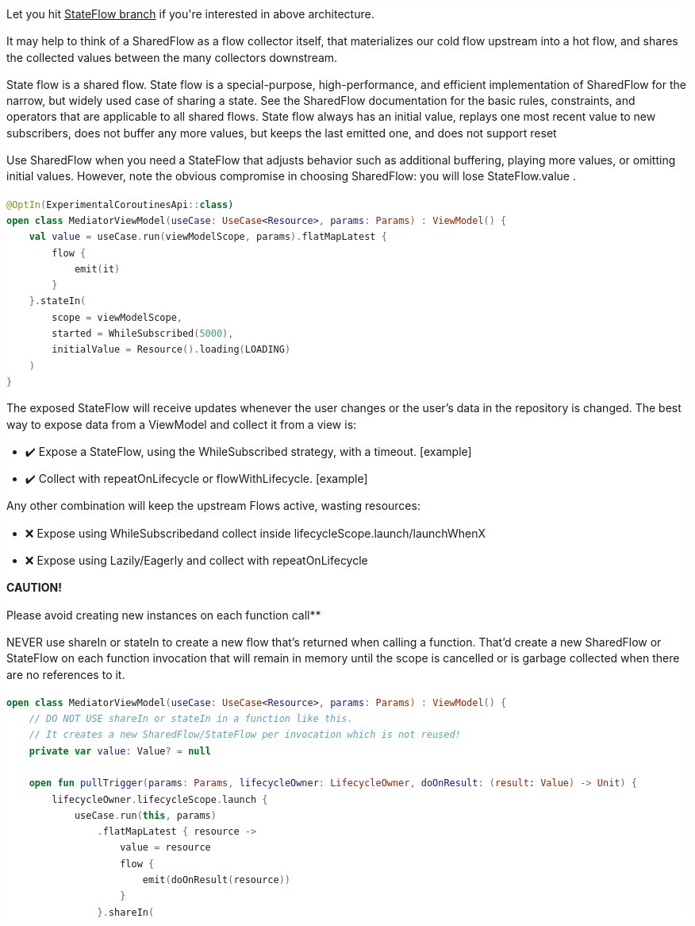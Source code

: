 Let you hit [StateFlow branch](https://github.com/Lukoh/LukohSplash/tree/origin/StateFlow) if you're interested in above architecture.

It may help to think of a SharedFlow as a flow collector itself, that materializes our cold flow upstream into a hot flow, and shares the collected values between the many collectors downstream. 

State flow is a shared flow.
State flow is a special-purpose, high-performance, and efficient implementation of SharedFlow for the narrow, but widely used case of sharing a state. See the SharedFlow documentation for the basic rules, constraints, and operators that are applicable to all shared flows.
State flow always has an initial value, replays one most recent value to new subscribers, does not buffer any more values, but keeps the last emitted one, and does not support reset

Use SharedFlow when you need a StateFlow that adjusts behavior such as additional buffering, playing more values, or omitting initial values. 
However, note the obvious compromise in choosing SharedFlow: you will lose StateFlow<T>.value .

```kotlin	
@OptIn(ExperimentalCoroutinesApi::class)
open class MediatorViewModel(useCase: UseCase<Resource>, params: Params) : ViewModel() {
    val value = useCase.run(viewModelScope, params).flatMapLatest {
        flow {
            emit(it)
        }
    }.stateIn(
        scope = viewModelScope,
        started = WhileSubscribed(5000),
        initialValue = Resource().loading(LOADING)
    )
}	
```
	 	 		
The exposed StateFlow will receive updates whenever the user changes or the user’s data in the repository is changed.
The best way to expose data from a ViewModel and collect it from a view is:
	
 - ✔️ Expose a StateFlow, using the WhileSubscribed strategy, with a timeout. [example]
	
 - ✔️ Collect with repeatOnLifecycle or flowWithLifecycle. [example]

Any other combination will keep the upstream Flows active, wasting resources:
	
 - ❌ Expose using WhileSubscribedand collect inside lifecycleScope.launch/launchWhenX
	
 - ❌ Expose using Lazily/Eagerly and collect with repeatOnLifecycle

	
<span style="#b68834">**CAUTION!**</span> 	

Please avoid creating new instances on each function call**
	
NEVER use shareIn or stateIn to create a new flow that’s returned when calling a function. That’d create a new SharedFlow or StateFlow on each function invocation that will remain in memory until the scope is cancelled or is garbage collected when there are no references to it.	

```kotlin
open class MediatorViewModel(useCase: UseCase<Resource>, params: Params) : ViewModel() {
    // DO NOT USE shareIn or stateIn in a function like this.
    // It creates a new SharedFlow/StateFlow per invocation which is not reused!
    private var value: Value? = null		
	
    open fun pullTrigger(params: Params, lifecycleOwner: LifecycleOwner, doOnResult: (result: Value) -> Unit) {
        lifecycleOwner.lifecycleScope.launch {
            useCase.run(this, params)
                .flatMapLatest { resource ->
                    value = resource
                    flow {
                        emit(doOnResult(resource))
                    }
                }.shareIn(
```